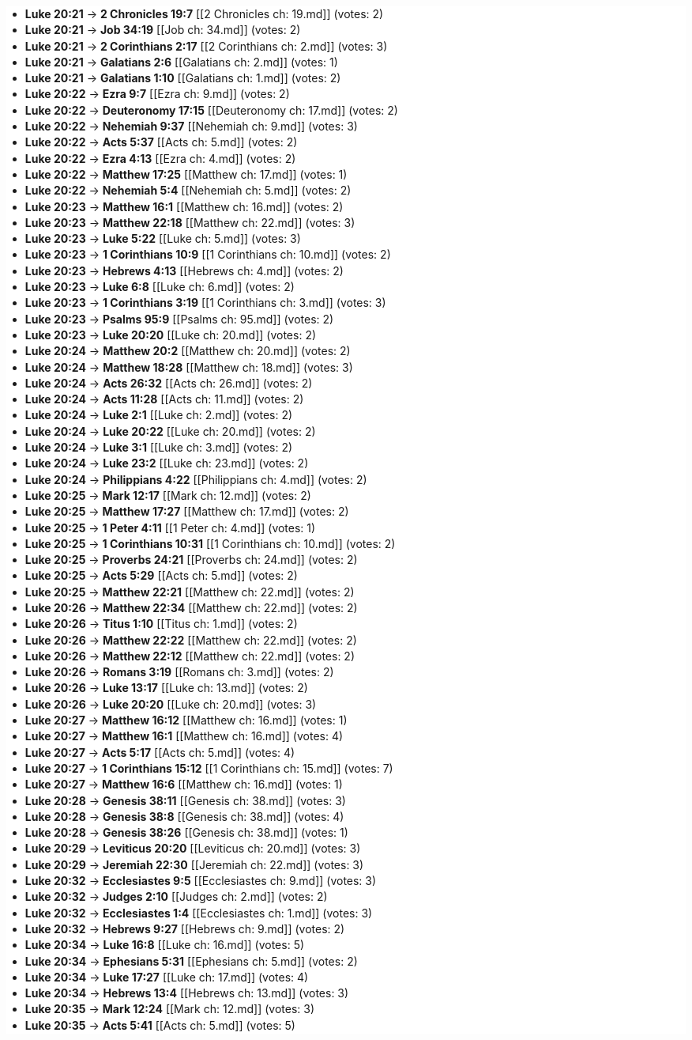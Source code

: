 - **Luke 20:21** → **2 Chronicles 19:7** [[2 Chronicles ch: 19.md]] (votes: 2)
- **Luke 20:21** → **Job 34:19** [[Job ch: 34.md]] (votes: 2)
- **Luke 20:21** → **2 Corinthians 2:17** [[2 Corinthians ch: 2.md]] (votes: 3)
- **Luke 20:21** → **Galatians 2:6** [[Galatians ch: 2.md]] (votes: 1)
- **Luke 20:21** → **Galatians 1:10** [[Galatians ch: 1.md]] (votes: 2)
- **Luke 20:22** → **Ezra 9:7** [[Ezra ch: 9.md]] (votes: 2)
- **Luke 20:22** → **Deuteronomy 17:15** [[Deuteronomy ch: 17.md]] (votes: 2)
- **Luke 20:22** → **Nehemiah 9:37** [[Nehemiah ch: 9.md]] (votes: 3)
- **Luke 20:22** → **Acts 5:37** [[Acts ch: 5.md]] (votes: 2)
- **Luke 20:22** → **Ezra 4:13** [[Ezra ch: 4.md]] (votes: 2)
- **Luke 20:22** → **Matthew 17:25** [[Matthew ch: 17.md]] (votes: 1)
- **Luke 20:22** → **Nehemiah 5:4** [[Nehemiah ch: 5.md]] (votes: 2)
- **Luke 20:23** → **Matthew 16:1** [[Matthew ch: 16.md]] (votes: 2)
- **Luke 20:23** → **Matthew 22:18** [[Matthew ch: 22.md]] (votes: 3)
- **Luke 20:23** → **Luke 5:22** [[Luke ch: 5.md]] (votes: 3)
- **Luke 20:23** → **1 Corinthians 10:9** [[1 Corinthians ch: 10.md]] (votes: 2)
- **Luke 20:23** → **Hebrews 4:13** [[Hebrews ch: 4.md]] (votes: 2)
- **Luke 20:23** → **Luke 6:8** [[Luke ch: 6.md]] (votes: 2)
- **Luke 20:23** → **1 Corinthians 3:19** [[1 Corinthians ch: 3.md]] (votes: 3)
- **Luke 20:23** → **Psalms 95:9** [[Psalms ch: 95.md]] (votes: 2)
- **Luke 20:23** → **Luke 20:20** [[Luke ch: 20.md]] (votes: 2)
- **Luke 20:24** → **Matthew 20:2** [[Matthew ch: 20.md]] (votes: 2)
- **Luke 20:24** → **Matthew 18:28** [[Matthew ch: 18.md]] (votes: 3)
- **Luke 20:24** → **Acts 26:32** [[Acts ch: 26.md]] (votes: 2)
- **Luke 20:24** → **Acts 11:28** [[Acts ch: 11.md]] (votes: 2)
- **Luke 20:24** → **Luke 2:1** [[Luke ch: 2.md]] (votes: 2)
- **Luke 20:24** → **Luke 20:22** [[Luke ch: 20.md]] (votes: 2)
- **Luke 20:24** → **Luke 3:1** [[Luke ch: 3.md]] (votes: 2)
- **Luke 20:24** → **Luke 23:2** [[Luke ch: 23.md]] (votes: 2)
- **Luke 20:24** → **Philippians 4:22** [[Philippians ch: 4.md]] (votes: 2)
- **Luke 20:25** → **Mark 12:17** [[Mark ch: 12.md]] (votes: 2)
- **Luke 20:25** → **Matthew 17:27** [[Matthew ch: 17.md]] (votes: 2)
- **Luke 20:25** → **1 Peter 4:11** [[1 Peter ch: 4.md]] (votes: 1)
- **Luke 20:25** → **1 Corinthians 10:31** [[1 Corinthians ch: 10.md]] (votes: 2)
- **Luke 20:25** → **Proverbs 24:21** [[Proverbs ch: 24.md]] (votes: 2)
- **Luke 20:25** → **Acts 5:29** [[Acts ch: 5.md]] (votes: 2)
- **Luke 20:25** → **Matthew 22:21** [[Matthew ch: 22.md]] (votes: 2)
- **Luke 20:26** → **Matthew 22:34** [[Matthew ch: 22.md]] (votes: 2)
- **Luke 20:26** → **Titus 1:10** [[Titus ch: 1.md]] (votes: 2)
- **Luke 20:26** → **Matthew 22:22** [[Matthew ch: 22.md]] (votes: 2)
- **Luke 20:26** → **Matthew 22:12** [[Matthew ch: 22.md]] (votes: 2)
- **Luke 20:26** → **Romans 3:19** [[Romans ch: 3.md]] (votes: 2)
- **Luke 20:26** → **Luke 13:17** [[Luke ch: 13.md]] (votes: 2)
- **Luke 20:26** → **Luke 20:20** [[Luke ch: 20.md]] (votes: 3)
- **Luke 20:27** → **Matthew 16:12** [[Matthew ch: 16.md]] (votes: 1)
- **Luke 20:27** → **Matthew 16:1** [[Matthew ch: 16.md]] (votes: 4)
- **Luke 20:27** → **Acts 5:17** [[Acts ch: 5.md]] (votes: 4)
- **Luke 20:27** → **1 Corinthians 15:12** [[1 Corinthians ch: 15.md]] (votes: 7)
- **Luke 20:27** → **Matthew 16:6** [[Matthew ch: 16.md]] (votes: 1)
- **Luke 20:28** → **Genesis 38:11** [[Genesis ch: 38.md]] (votes: 3)
- **Luke 20:28** → **Genesis 38:8** [[Genesis ch: 38.md]] (votes: 4)
- **Luke 20:28** → **Genesis 38:26** [[Genesis ch: 38.md]] (votes: 1)
- **Luke 20:29** → **Leviticus 20:20** [[Leviticus ch: 20.md]] (votes: 3)
- **Luke 20:29** → **Jeremiah 22:30** [[Jeremiah ch: 22.md]] (votes: 3)
- **Luke 20:32** → **Ecclesiastes 9:5** [[Ecclesiastes ch: 9.md]] (votes: 3)
- **Luke 20:32** → **Judges 2:10** [[Judges ch: 2.md]] (votes: 2)
- **Luke 20:32** → **Ecclesiastes 1:4** [[Ecclesiastes ch: 1.md]] (votes: 3)
- **Luke 20:32** → **Hebrews 9:27** [[Hebrews ch: 9.md]] (votes: 2)
- **Luke 20:34** → **Luke 16:8** [[Luke ch: 16.md]] (votes: 5)
- **Luke 20:34** → **Ephesians 5:31** [[Ephesians ch: 5.md]] (votes: 2)
- **Luke 20:34** → **Luke 17:27** [[Luke ch: 17.md]] (votes: 4)
- **Luke 20:34** → **Hebrews 13:4** [[Hebrews ch: 13.md]] (votes: 3)
- **Luke 20:35** → **Mark 12:24** [[Mark ch: 12.md]] (votes: 3)
- **Luke 20:35** → **Acts 5:41** [[Acts ch: 5.md]] (votes: 5)